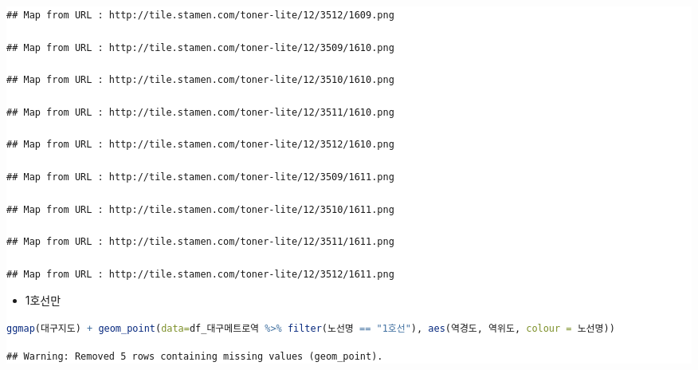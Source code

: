     ## Map from URL : http://tile.stamen.com/toner-lite/12/3512/1609.png

    ## Map from URL : http://tile.stamen.com/toner-lite/12/3509/1610.png

    ## Map from URL : http://tile.stamen.com/toner-lite/12/3510/1610.png

    ## Map from URL : http://tile.stamen.com/toner-lite/12/3511/1610.png

    ## Map from URL : http://tile.stamen.com/toner-lite/12/3512/1610.png

    ## Map from URL : http://tile.stamen.com/toner-lite/12/3509/1611.png

    ## Map from URL : http://tile.stamen.com/toner-lite/12/3510/1611.png

    ## Map from URL : http://tile.stamen.com/toner-lite/12/3511/1611.png

    ## Map from URL : http://tile.stamen.com/toner-lite/12/3512/1611.png

-   1호선만

``` r
ggmap(대구지도) + geom_point(data=df_대구메트로역 %>% filter(노선명 == "1호선"), aes(역경도, 역위도, colour = 노선명))
```

    ## Warning: Removed 5 rows containing missing values (geom_point).
